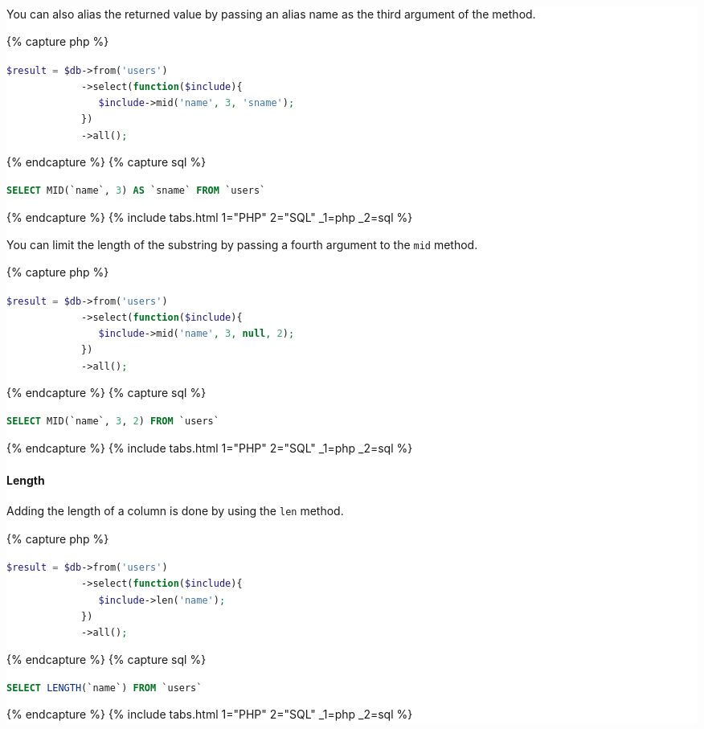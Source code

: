 You can also alias the returned value by passing an alias name as the third argument of the method.

{% capture php %}
```php
$result = $db->from('users')
             ->select(function($include){
                $include->mid('name', 3, 'sname');
             })
             ->all();
```
{% endcapture %}
{% capture sql %}
```sql
SELECT MID(`name`, 3) AS `sname` FROM `users`
```
{% endcapture %}
{% include tabs.html 1="PHP" 2="SQL" _1=php _2=sql %}

You can limit the length of the substring by passing a fourth argument to the `mid` method.

{% capture php %}
```php
$result = $db->from('users')
             ->select(function($include){
                $include->mid('name', 3, null, 2);
             })
             ->all();
```
{% endcapture %}
{% capture sql %}
```sql
SELECT MID(`name`, 3, 2) FROM `users`
```
{% endcapture %}
{% include tabs.html 1="PHP" 2="SQL" _1=php _2=sql %}

#### Length

Adding the length of a column is done by using the `len` method.

{% capture php %}
```php
$result = $db->from('users')
             ->select(function($include){
                $include->len('name');
             })
             ->all();
```
{% endcapture %}
{% capture sql %}
```sql
SELECT LENGTH(`name`) FROM `users`
```
{% endcapture %}
{% include tabs.html 1="PHP" 2="SQL" _1=php _2=sql %}
